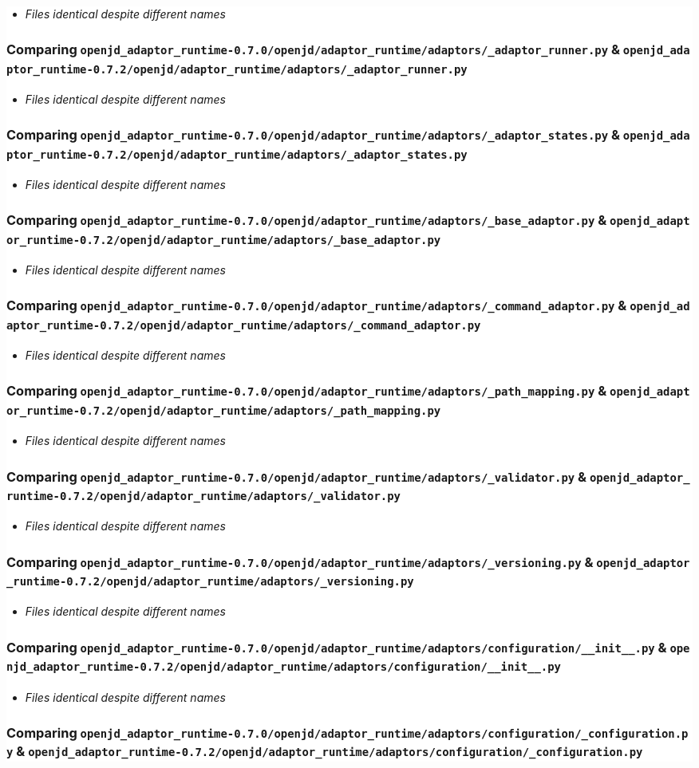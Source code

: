  * *Files identical despite different names*

### Comparing `openjd_adaptor_runtime-0.7.0/openjd/adaptor_runtime/adaptors/_adaptor_runner.py` & `openjd_adaptor_runtime-0.7.2/openjd/adaptor_runtime/adaptors/_adaptor_runner.py`

 * *Files identical despite different names*

### Comparing `openjd_adaptor_runtime-0.7.0/openjd/adaptor_runtime/adaptors/_adaptor_states.py` & `openjd_adaptor_runtime-0.7.2/openjd/adaptor_runtime/adaptors/_adaptor_states.py`

 * *Files identical despite different names*

### Comparing `openjd_adaptor_runtime-0.7.0/openjd/adaptor_runtime/adaptors/_base_adaptor.py` & `openjd_adaptor_runtime-0.7.2/openjd/adaptor_runtime/adaptors/_base_adaptor.py`

 * *Files identical despite different names*

### Comparing `openjd_adaptor_runtime-0.7.0/openjd/adaptor_runtime/adaptors/_command_adaptor.py` & `openjd_adaptor_runtime-0.7.2/openjd/adaptor_runtime/adaptors/_command_adaptor.py`

 * *Files identical despite different names*

### Comparing `openjd_adaptor_runtime-0.7.0/openjd/adaptor_runtime/adaptors/_path_mapping.py` & `openjd_adaptor_runtime-0.7.2/openjd/adaptor_runtime/adaptors/_path_mapping.py`

 * *Files identical despite different names*

### Comparing `openjd_adaptor_runtime-0.7.0/openjd/adaptor_runtime/adaptors/_validator.py` & `openjd_adaptor_runtime-0.7.2/openjd/adaptor_runtime/adaptors/_validator.py`

 * *Files identical despite different names*

### Comparing `openjd_adaptor_runtime-0.7.0/openjd/adaptor_runtime/adaptors/_versioning.py` & `openjd_adaptor_runtime-0.7.2/openjd/adaptor_runtime/adaptors/_versioning.py`

 * *Files identical despite different names*

### Comparing `openjd_adaptor_runtime-0.7.0/openjd/adaptor_runtime/adaptors/configuration/__init__.py` & `openjd_adaptor_runtime-0.7.2/openjd/adaptor_runtime/adaptors/configuration/__init__.py`

 * *Files identical despite different names*

### Comparing `openjd_adaptor_runtime-0.7.0/openjd/adaptor_runtime/adaptors/configuration/_configuration.py` & `openjd_adaptor_runtime-0.7.2/openjd/adaptor_runtime/adaptors/configuration/_configuration.py`

